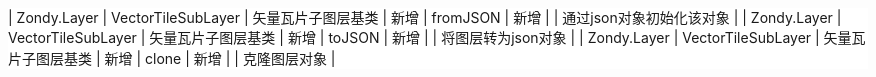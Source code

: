 | Zondy.Layer    | VectorTileSubLayer  | 矢量瓦片子图层基类 | 新增                                                         | fromJSON                       | 新增                                                         |                              | 通过json对象初始化该对象                                     |
| Zondy.Layer    | VectorTileSubLayer  | 矢量瓦片子图层基类 | 新增                                                         | toJSON                         | 新增                                                         |                              | 将图层转为json对象                                           |
| Zondy.Layer    | VectorTileSubLayer  | 矢量瓦片子图层基类 | 新增                                                         | clone                          | 新增                                                         |                              | 克隆图层对象                                                 |
